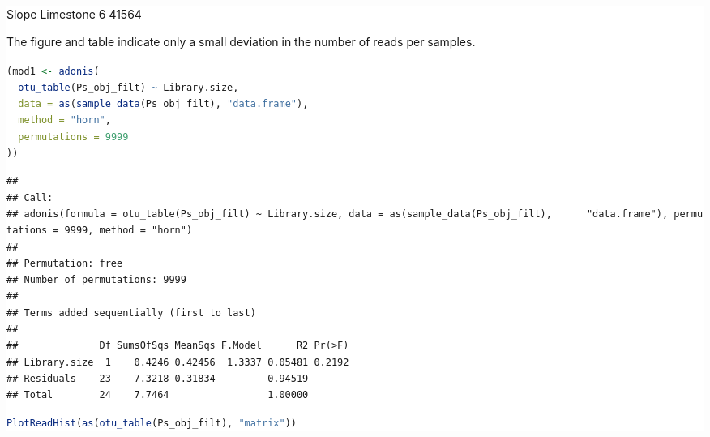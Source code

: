 <tr>
<td style="text-align:left;">
Slope Limestone 6
</td>
<td style="text-align:right;">
41564
</td>
</tr>
</tbody>
</table>

The figure and table indicate only a small deviation in the number of
reads per samples.

``` r
(mod1 <- adonis(
  otu_table(Ps_obj_filt) ~ Library.size,
  data = as(sample_data(Ps_obj_filt), "data.frame"), 
  method = "horn",
  permutations = 9999
))
```

    ## 
    ## Call:
    ## adonis(formula = otu_table(Ps_obj_filt) ~ Library.size, data = as(sample_data(Ps_obj_filt),      "data.frame"), permutations = 9999, method = "horn") 
    ## 
    ## Permutation: free
    ## Number of permutations: 9999
    ## 
    ## Terms added sequentially (first to last)
    ## 
    ##              Df SumsOfSqs MeanSqs F.Model      R2 Pr(>F)
    ## Library.size  1    0.4246 0.42456  1.3337 0.05481 0.2192
    ## Residuals    23    7.3218 0.31834         0.94519       
    ## Total        24    7.7464                 1.00000

``` r
PlotReadHist(as(otu_table(Ps_obj_filt), "matrix"))
```
